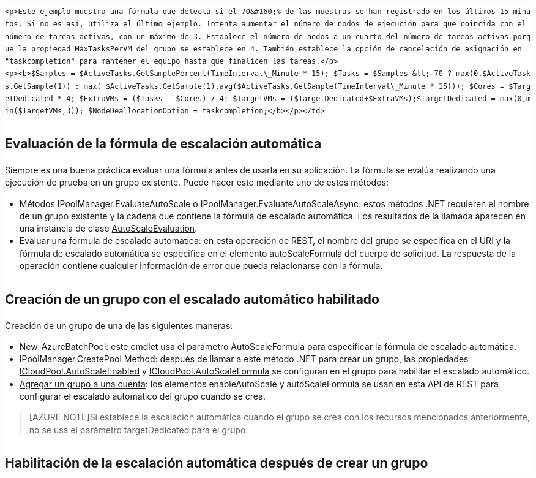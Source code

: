     <p>Este ejemplo muestra una fórmula que detecta si el 70&#160;% de las muestras se han registrado en los últimos 15 minutos. Si no es así, utiliza el último ejemplo. Intenta aumentar el número de nodos de ejecución para que coincida con el número de tareas activas, con un máximo de 3. Establece el número de nodos a un cuarto del número de tareas activas porque la propiedad MaxTasksPerVM del grupo se establece en 4. También establece la opción de cancelación de asignación en "taskcompletion" para mantener el equipo hasta que finalicen las tareas.</p>
    <p><b>$Samples = $ActiveTasks.GetSamplePercent(TimeInterval\_Minute * 15); $Tasks = $Samples &lt; 70 ? max(0,$ActiveTasks.GetSample(1)) : max( $ActiveTasks.GetSample(1),avg($ActiveTasks.GetSample(TimeInterval\_Minute * 15))); $Cores = $TargetDedicated * 4; $ExtraVMs = ($Tasks - $Cores) / 4; $TargetVMs = ($TargetDedicated+$ExtraVMs);$TargetDedicated = max(0,min($TargetVMs,3)); $NodeDeallocationOption = taskcompletion;</b></p></td>
  </tr>
</table>

## Evaluación de la fórmula de escalación automática

Siempre es una buena práctica evaluar una fórmula antes de usarla en su aplicación. La fórmula se evalúa realizando una ejecución de prueba en un grupo existente. Puede hacer esto mediante uno de estos métodos:

- Métodos [IPoolManager.EvaluateAutoScale](https://msdn.microsoft.com/library/azure/dn931617.aspx) o [IPoolManager.EvaluateAutoScaleAsync](https://msdn.microsoft.com/library/azure/dn931545.aspx): estos métodos .NET requieren el nombre de un grupo existente y la cadena que contiene la fórmula de escalado automática. Los resultados de la llamada aparecen en una instancia de clase [AutoScaleEvaluation](https://msdn.microsoft.com/library/azure/microsoft.azure.batch.autoscaleevaluation.aspx).
- [Evaluar una fórmula de escalado automática](https://msdn.microsoft.com/library/azure/dn820183.aspx): en esta operación de REST, el nombre del grupo se especifica en el URI y la fórmula de escalado automática se especifica en el elemento autoScaleFormula del cuerpo de solicitud. La respuesta de la operación contiene cualquier información de error que pueda relacionarse con la fórmula.

## Creación de un grupo con el escalado automático habilitado

Creación de un grupo de una de las siguientes maneras:

- [New-AzureBatchPool](https://msdn.microsoft.com/library/azure/mt125936.aspx): este cmdlet usa el parámetro AutoScaleFormula para especificar la fórmula de escalado automática.
- [IPoolManager.CreatePool Method](https://msdn.microsoft.com/library/azure/microsoft.azure.batch.ipoolmanager.createpool.aspx): después de llamar a este método .NET para crear un grupo, las propiedades [ICloudPool.AutoScaleEnabled](https://msdn.microsoft.com/library/azure/microsoft.azure.batch.icloudpool.autoscaleenabled.aspx) y [ICloudPool.AutoScaleFormula](https://msdn.microsoft.com/library/azure/microsoft.azure.batch.icloudpool.autoscaleformula.aspx) se configuran en el grupo para habilitar el escalado automático.
- [Agregar un grupo a una cuenta](https://msdn.microsoft.com/library/azure/dn820174.aspx): los elementos enableAutoScale y autoScaleFormula se usan en esta API de REST para configurar el escalado automático del grupo cuando se crea.

> [AZURE.NOTE]Si establece la escalación automática cuando el grupo se crea con los recursos mencionados anteriormente, no se usa el parámetro targetDedicated para el grupo.

## Habilitación de la escalación automática después de crear un grupo
